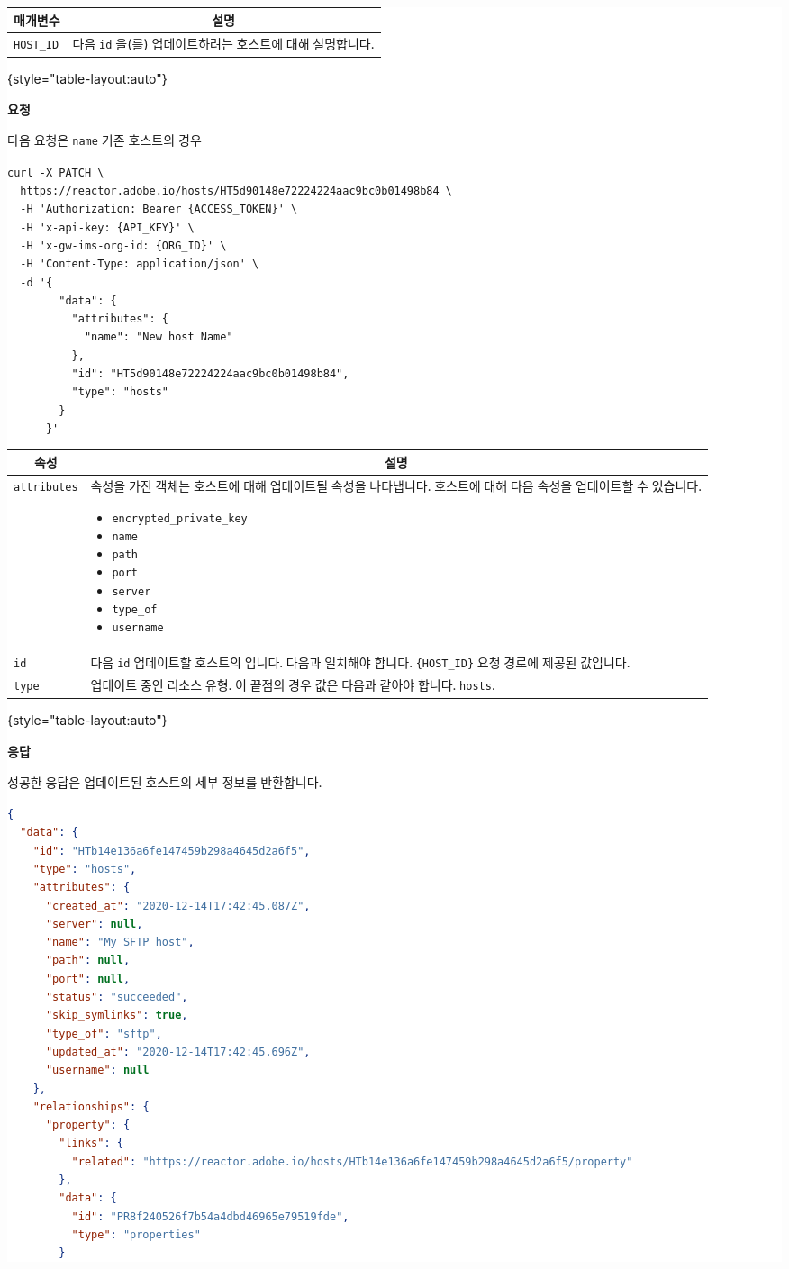 | 매개변수 | 설명 |
| --- | --- |
| `HOST_ID` | 다음 `id` 을(를) 업데이트하려는 호스트에 대해 설명합니다. |

{style="table-layout:auto"}

**요청**

다음 요청은 `name` 기존 호스트의 경우

```shell
curl -X PATCH \
  https://reactor.adobe.io/hosts/HT5d90148e72224224aac9bc0b01498b84 \
  -H 'Authorization: Bearer {ACCESS_TOKEN}' \
  -H 'x-api-key: {API_KEY}' \
  -H 'x-gw-ims-org-id: {ORG_ID}' \
  -H 'Content-Type: application/json' \
  -d '{
        "data": {
          "attributes": {
            "name": "New host Name"
          },
          "id": "HT5d90148e72224224aac9bc0b01498b84",
          "type": "hosts"
        }
      }'
```

| 속성 | 설명 |
| --- | --- |
| `attributes` | 속성을 가진 객체는 호스트에 대해 업데이트될 속성을 나타냅니다. 호스트에 대해 다음 속성을 업데이트할 수 있습니다. <ul><li>`encrypted_private_key`</li><li>`name`</li><li>`path`</li><li>`port`</li><li>`server`</li><li>`type_of`</li><li>`username`</li></ul> |
| `id` | 다음 `id` 업데이트할 호스트의 입니다. 다음과 일치해야 합니다. `{HOST_ID}` 요청 경로에 제공된 값입니다. |
| `type` | 업데이트 중인 리소스 유형. 이 끝점의 경우 값은 다음과 같아야 합니다. `hosts`. |

{style="table-layout:auto"}

**응답**

성공한 응답은 업데이트된 호스트의 세부 정보를 반환합니다.

```json
{
  "data": {
    "id": "HTb14e136a6fe147459b298a4645d2a6f5",
    "type": "hosts",
    "attributes": {
      "created_at": "2020-12-14T17:42:45.087Z",
      "server": null,
      "name": "My SFTP host",
      "path": null,
      "port": null,
      "status": "succeeded",
      "skip_symlinks": true,
      "type_of": "sftp",
      "updated_at": "2020-12-14T17:42:45.696Z",
      "username": null
    },
    "relationships": {
      "property": {
        "links": {
          "related": "https://reactor.adobe.io/hosts/HTb14e136a6fe147459b298a4645d2a6f5/property"
        },
        "data": {
          "id": "PR8f240526f7b54a4dbd46965e79519fde",
          "type": "properties"
        }
```
